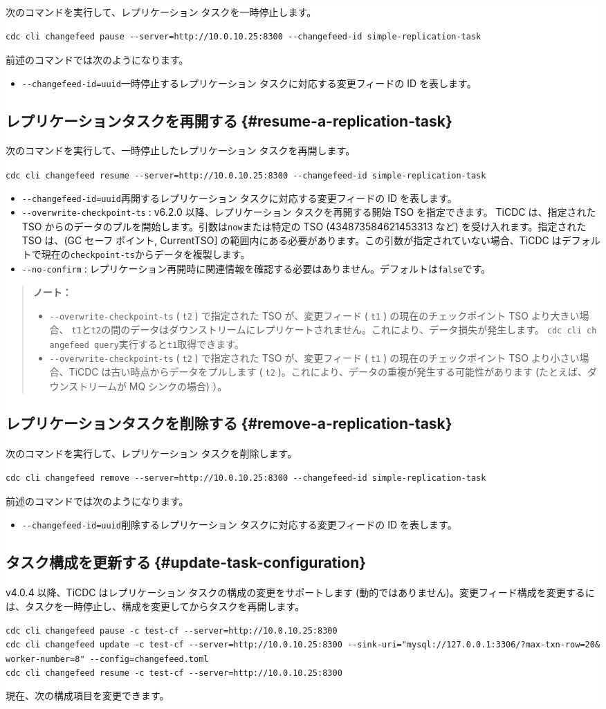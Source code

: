 次のコマンドを実行して、レプリケーション タスクを一時停止します。

```shell
cdc cli changefeed pause --server=http://10.0.10.25:8300 --changefeed-id simple-replication-task
```

前述のコマンドでは次のようになります。

-   `--changefeed-id=uuid`一時停止するレプリケーション タスクに対応する変更フィードの ID を表します。

## レプリケーションタスクを再開する {#resume-a-replication-task}

次のコマンドを実行して、一時停止したレプリケーション タスクを再開します。

```shell
cdc cli changefeed resume --server=http://10.0.10.25:8300 --changefeed-id simple-replication-task
```

-   `--changefeed-id=uuid`再開するレプリケーション タスクに対応する変更フィードの ID を表します。
-   `--overwrite-checkpoint-ts` : v6.2.0 以降、レプリケーション タスクを再開する開始 TSO を指定できます。 TiCDC は、指定された TSO からのデータのプルを開始します。引数は`now`または特定の TSO (434873584621453313 など) を受け入れます。指定された TSO は、(GC セーフ ポイント, CurrentTSO] の範囲内にある必要があります。この引数が指定されていない場合、TiCDC はデフォルトで現在の`checkpoint-ts`からデータを複製します。
-   `--no-confirm` : レプリケーション再開時に関連情報を確認する必要はありません。デフォルトは`false`です。

> **ノート：**
>
> -   `--overwrite-checkpoint-ts` ( `t2` ) で指定された TSO が、変更フィード ( `t1` ) の現在のチェックポイント TSO より大きい場合、 `t1`と`t2`の間のデータはダウンストリームにレプリケートされません。これにより、データ損失が発生します。 `cdc cli changefeed query`実行すると`t1`取得できます。
> -   `--overwrite-checkpoint-ts` ( `t2` ) で指定された TSO が、変更フィード ( `t1` ) の現在のチェックポイント TSO より小さい場合、TiCDC は古い時点からデータをプルします ( `t2` )。これにより、データの重複が発生する可能性があります (たとえば、ダウンストリームが MQ シンクの場合) ）。

## レプリケーションタスクを削除する {#remove-a-replication-task}

次のコマンドを実行して、レプリケーション タスクを削除します。

```shell
cdc cli changefeed remove --server=http://10.0.10.25:8300 --changefeed-id simple-replication-task
```

前述のコマンドでは次のようになります。

-   `--changefeed-id=uuid`削除するレプリケーション タスクに対応する変更フィードの ID を表します。

## タスク構成を更新する {#update-task-configuration}

v4.0.4 以降、TiCDC はレプリケーション タスクの構成の変更をサポートします (動的ではありません)。変更フィード構成を変更するには、タスクを一時停止し、構成を変更してからタスクを再開します。

```shell
cdc cli changefeed pause -c test-cf --server=http://10.0.10.25:8300
cdc cli changefeed update -c test-cf --server=http://10.0.10.25:8300 --sink-uri="mysql://127.0.0.1:3306/?max-txn-row=20&worker-number=8" --config=changefeed.toml
cdc cli changefeed resume -c test-cf --server=http://10.0.10.25:8300
```

現在、次の構成項目を変更できます。
